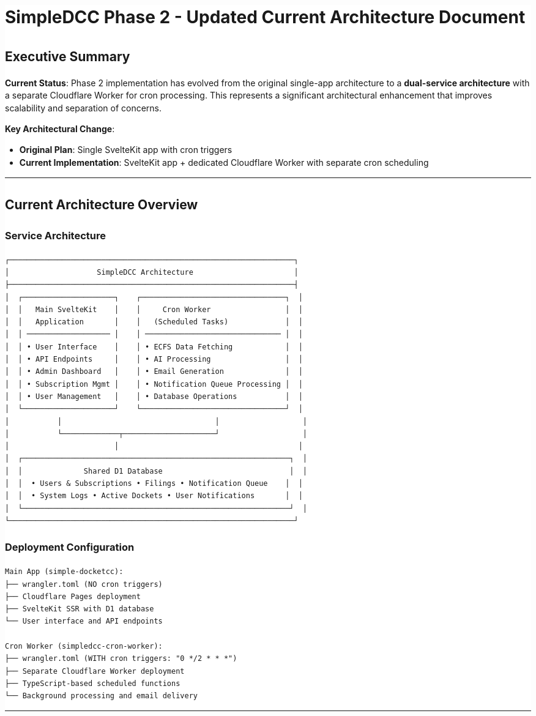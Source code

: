 # SimpleDCC Phase 2 - Updated Current Architecture Document

## **Executive Summary**

**Current Status**: Phase 2 implementation has evolved from the original single-app architecture to a **dual-service architecture** with a separate Cloudflare Worker for cron processing. This represents a significant architectural enhancement that improves scalability and separation of concerns.

**Key Architectural Change**: 
- **Original Plan**: Single SvelteKit app with cron triggers
- **Current Implementation**: SvelteKit app + dedicated Cloudflare Worker with separate cron scheduling

---

## **Current Architecture Overview**

### **Service Architecture**
```
┌─────────────────────────────────────────────────────────────────┐
│                    SimpleDCC Architecture                       │
├─────────────────────────────────────────────────────────────────┤
│  ┌─────────────────────┐    ┌─────────────────────────────────┐  │
│  │   Main SvelteKit    │    │     Cron Worker                 │  │
│  │   Application       │    │   (Scheduled Tasks)             │  │
│  │ ─────────────────── │    │ ─────────────────────────────── │  │
│  │ • User Interface    │    │ • ECFS Data Fetching            │  │
│  │ • API Endpoints     │    │ • AI Processing                 │  │
│  │ • Admin Dashboard   │    │ • Email Generation              │  │
│  │ • Subscription Mgmt │    │ • Notification Queue Processing │  │
│  │ • User Management   │    │ • Database Operations           │  │
│  └─────────────────────┘    └─────────────────────────────────┘  │
│           │                                   │                   │
│           └─────────────┬─────────────────────┘                   │
│                        │                                         │
│  ┌─────────────────────────────────────────────────────────────┐  │
│  │              Shared D1 Database                             │  │
│  │  • Users & Subscriptions • Filings • Notification Queue    │  │
│  │  • System Logs • Active Dockets • User Notifications       │  │
│  └─────────────────────────────────────────────────────────────┘  │
└─────────────────────────────────────────────────────────────────┘
```

### **Deployment Configuration**
```
Main App (simple-docketcc):
├── wrangler.toml (NO cron triggers)
├── Cloudflare Pages deployment
├── SvelteKit SSR with D1 database
└── User interface and API endpoints

Cron Worker (simpledcc-cron-worker):
├── wrangler.toml (WITH cron triggers: "0 */2 * * *")
├── Separate Cloudflare Worker deployment
├── TypeScript-based scheduled functions
└── Background processing and email delivery
```

---